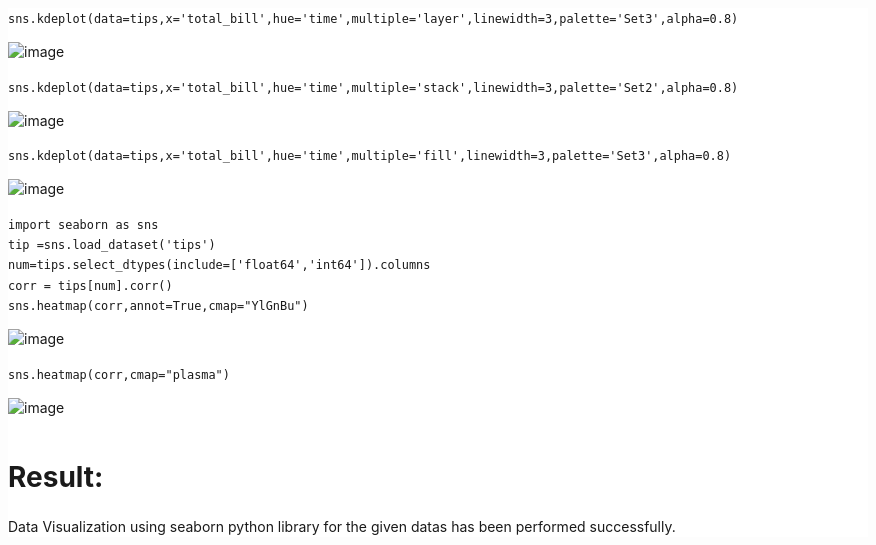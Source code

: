 ```
sns.kdeplot(data=tips,x='total_bill',hue='time',multiple='layer',linewidth=3,palette='Set3',alpha=0.8)
```
<img width="766" height="592" alt="image" src="https://github.com/user-attachments/assets/9b66b6dc-02f7-48b9-b3e5-4408892306ad" />

```
sns.kdeplot(data=tips,x='total_bill',hue='time',multiple='stack',linewidth=3,palette='Set2',alpha=0.8)
```
<img width="747" height="588" alt="image" src="https://github.com/user-attachments/assets/e76e9de1-fa07-4f96-a48d-6fb2a15b522c" />

```
sns.kdeplot(data=tips,x='total_bill',hue='time',multiple='fill',linewidth=3,palette='Set3',alpha=0.8)
```
<img width="754" height="607" alt="image" src="https://github.com/user-attachments/assets/541aa29b-6da8-4a6d-b65b-b6ffb33c6fcc" />

```
import seaborn as sns
tip =sns.load_dataset('tips')
num=tips.select_dtypes(include=['float64','int64']).columns
corr = tips[num].corr()
sns.heatmap(corr,annot=True,cmap="YlGnBu")
```
<img width="678" height="576" alt="image" src="https://github.com/user-attachments/assets/395966f9-5aac-4211-b107-76480776d4b5" />

```
sns.heatmap(corr,cmap="plasma")
```
<img width="675" height="594" alt="image" src="https://github.com/user-attachments/assets/88be10bf-7e46-4bad-b578-840934def8c0" />










# Result:
Data Visualization using seaborn python library for the given datas has been performed successfully.
